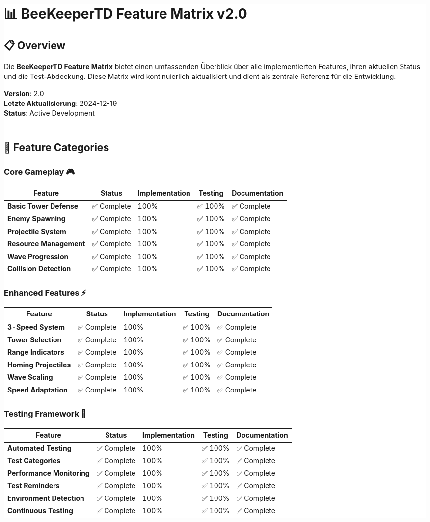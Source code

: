 # 📊 BeeKeeperTD Feature Matrix v2.0

## 📋 Overview

Die **BeeKeeperTD Feature Matrix** bietet einen umfassenden Überblick über alle implementierten Features, ihren aktuellen Status und die Test-Abdeckung. Diese Matrix wird kontinuierlich aktualisiert und dient als zentrale Referenz für die Entwicklung.

**Version**: 2.0  
**Letzte Aktualisierung**: 2024-12-19  
**Status**: Active Development

---

## 🎯 Feature Categories

### **Core Gameplay** 🎮

| Feature | Status | Implementation | Testing | Documentation |
|---------|--------|---------------|---------|---------------|
| **Basic Tower Defense** | ✅ Complete | 100% | ✅ 100% | ✅ Complete |
| **Enemy Spawning** | ✅ Complete | 100% | ✅ 100% | ✅ Complete |
| **Projectile System** | ✅ Complete | 100% | ✅ 100% | ✅ Complete |
| **Resource Management** | ✅ Complete | 100% | ✅ 100% | ✅ Complete |
| **Wave Progression** | ✅ Complete | 100% | ✅ 100% | ✅ Complete |
| **Collision Detection** | ✅ Complete | 100% | ✅ 100% | ✅ Complete |

### **Enhanced Features** ⚡

| Feature | Status | Implementation | Testing | Documentation |
|---------|--------|---------------|---------|---------------|
| **3-Speed System** | ✅ Complete | 100% | ✅ 100% | ✅ Complete |
| **Tower Selection** | ✅ Complete | 100% | ✅ 100% | ✅ Complete |
| **Range Indicators** | ✅ Complete | 100% | ✅ 100% | ✅ Complete |
| **Homing Projectiles** | ✅ Complete | 100% | ✅ 100% | ✅ Complete |
| **Wave Scaling** | ✅ Complete | 100% | ✅ 100% | ✅ Complete |
| **Speed Adaptation** | ✅ Complete | 100% | ✅ 100% | ✅ Complete |

### **Testing Framework** 🧪

| Feature | Status | Implementation | Testing | Documentation |
|---------|--------|---------------|---------|---------------|
| **Automated Testing** | ✅ Complete | 100% | ✅ 100% | ✅ Complete |
| **Test Categories** | ✅ Complete | 100% | ✅ 100% | ✅ Complete |
| **Performance Monitoring** | ✅ Complete | 100% | ✅ 100% | ✅ Complete |
| **Test Reminders** | ✅ Complete | 100% | ✅ 100% | ✅ Complete |
| **Environment Detection** | ✅ Complete | 100% | ✅ 100% | ✅ Complete |
| **Continuous Testing** | ✅ Complete | 100% | ✅ 100% | ✅ Complete |
